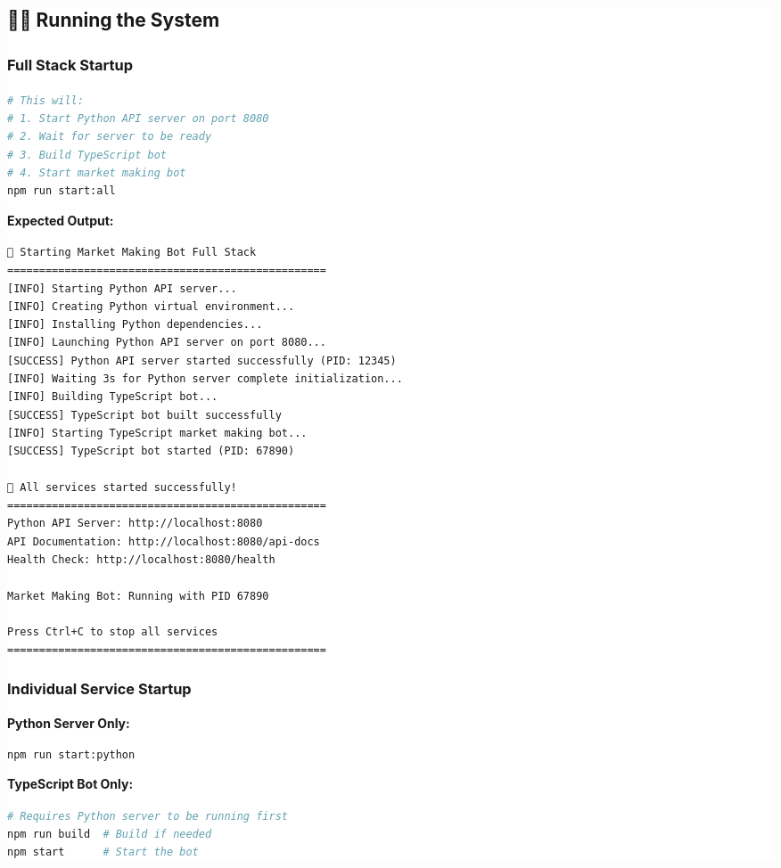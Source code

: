 ## 🏃‍♂️ Running the System

### Full Stack Startup

```bash
# This will:
# 1. Start Python API server on port 8080
# 2. Wait for server to be ready
# 3. Build TypeScript bot
# 4. Start market making bot
npm run start:all
```

**Expected Output:**
```
🚀 Starting Market Making Bot Full Stack
==================================================
[INFO] Starting Python API server...
[INFO] Creating Python virtual environment...
[INFO] Installing Python dependencies...
[INFO] Launching Python API server on port 8080...
[SUCCESS] Python API server started successfully (PID: 12345)
[INFO] Waiting 3s for Python server complete initialization...
[INFO] Building TypeScript bot...
[SUCCESS] TypeScript bot built successfully
[INFO] Starting TypeScript market making bot...
[SUCCESS] TypeScript bot started (PID: 67890)

🎉 All services started successfully!
==================================================
Python API Server: http://localhost:8080
API Documentation: http://localhost:8080/api-docs
Health Check: http://localhost:8080/health

Market Making Bot: Running with PID 67890

Press Ctrl+C to stop all services
==================================================
```

### Individual Service Startup

**Python Server Only:**
```bash
npm run start:python
```

**TypeScript Bot Only:**
```bash
# Requires Python server to be running first
npm run build  # Build if needed
npm start      # Start the bot
```
